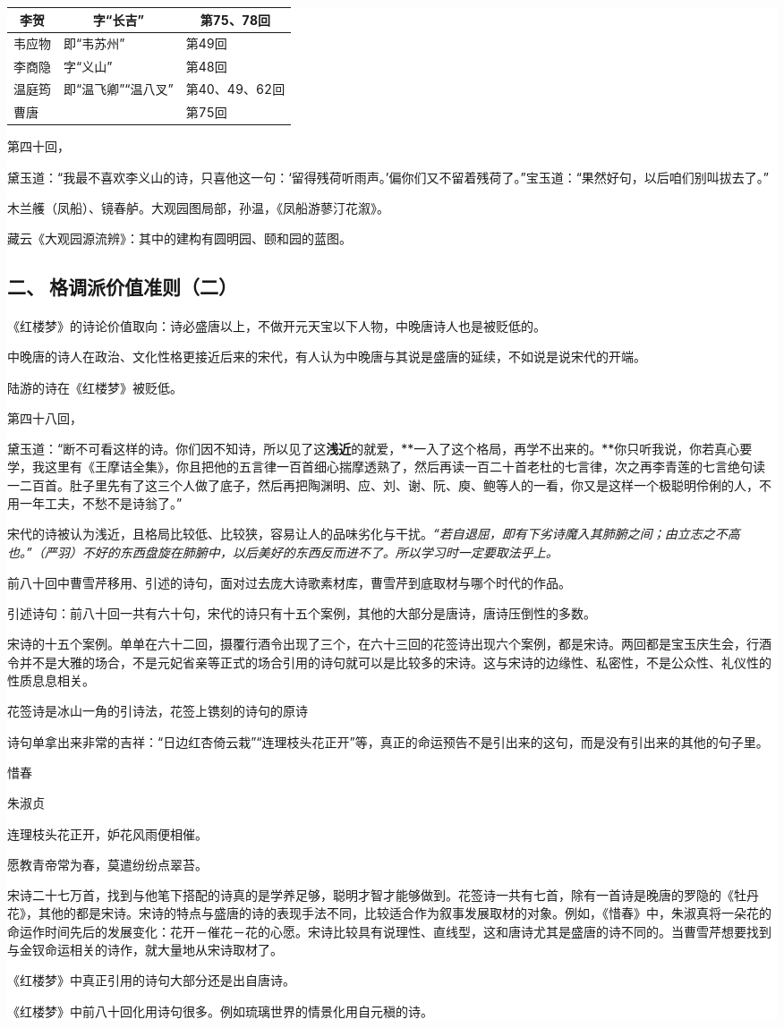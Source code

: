 | 李贺   | 字“长吉”           | 第75、78回     |
| ------ | ------------------ | -------------- |
| 韦应物 | 即“韦苏州”         | 第49回         |
| 李商隐 | 字“义山”           | 第48回         |
| 温庭筠 | 即“温飞卿”“温八叉” | 第40、49、62回 |
| 曹唐   |                    | 第75回         |

第四十回，

黛玉道：“我最不喜欢李义山的诗，只喜他这一句：‘留得残荷听雨声。’偏你们又不留着残荷了。”宝玉道：“果然好句，以后咱们别叫拔去了。”

木兰艧（凤船）、镜春舻。大观园图局部，孙温，《凤船游蓼汀花溆》。

藏云《大观园源流辨》：其中的建构有圆明园、颐和园的蓝图。

## 二、 格调派价值准则（二）

  《红楼梦》的诗论价值取向：诗必盛唐以上，不做开元天宝以下人物，中晚唐诗人也是被贬低的。

  中晚唐的诗人在政治、文化性格更接近后来的宋代，有人认为中晚唐与其说是盛唐的延续，不如说是说宋代的开端。

  陆游的诗在《红楼梦》被贬低。

第四十八回，

黛玉道：“断不可看这样的诗。你们因不知诗，所以见了这**浅近**的就爱，**一入了这个格局，再学不出来的。**你只听我说，你若真心要学，我这里有《王摩诘全集》，你且把他的五言律一百首细心揣摩透熟了，然后再读一百二十首老杜的七言律，次之再李青莲的七言绝句读一二百首。肚子里先有了这三个人做了底子，然后再把陶渊明、应、刘、谢、阮、庾、鲍等人的一看，你又是这样一个极聪明伶俐的人，不用一年工夫，不愁不是诗翁了。”

  宋代的诗被认为浅近，且格局比较低、比较狭，容易让人的品味劣化与干扰。*“若自退屈，即有下劣诗魔入其肺腑之间；由立志之不高也。”（严羽）不好的东西盘旋在肺腑中，以后美好的东西反而进不了。所以学习时一定要取法乎上。*

  前八十回中曹雪芹移用、引述的诗句，面对过去庞大诗歌素材库，曹雪芹到底取材与哪个时代的作品。

引述诗句：前八十回一共有六十句，宋代的诗只有十五个案例，其他的大部分是唐诗，唐诗压倒性的多数。

  宋诗的十五个案例。单单在六十二回，摄覆行酒令出现了三个，在六十三回的花签诗出现六个案例，都是宋诗。两回都是宝玉庆生会，行酒令并不是大雅的场合，不是元妃省亲等正式的场合引用的诗句就可以是比较多的宋诗。这与宋诗的边缘性、私密性，不是公众性、礼仪性的性质息息相关。

花签诗是冰山一角的引诗法，花签上镌刻的诗句的原诗

诗句单拿出来非常的吉祥：“日边红杏倚云栽”“连理枝头花正开”等，真正的命运预告不是引出来的这句，而是没有引出来的其他的句子里。

惜春

朱淑贞

连理枝头花正开，妒花风雨便相催。

愿教青帝常为春，莫遣纷纷点翠苔。

宋诗二十七万首，找到与他笔下搭配的诗真的是学养足够，聪明才智才能够做到。花签诗一共有七首，除有一首诗是晚唐的罗隐的《牡丹花》，其他的都是宋诗。宋诗的特点与盛唐的诗的表现手法不同，比较适合作为叙事发展取材的对象。例如，《惜春》中，朱淑真将一朵花的命运作时间先后的发展变化：花开－催花－花的心愿。宋诗比较具有说理性、直线型，这和唐诗尤其是盛唐的诗不同的。当曹雪芹想要找到与金钗命运相关的诗作，就大量地从宋诗取材了。

《红楼梦》中真正引用的诗句大部分还是出自唐诗。

《红楼梦》中前八十回化用诗句很多。例如琉璃世界的情景化用自元稹的诗。
